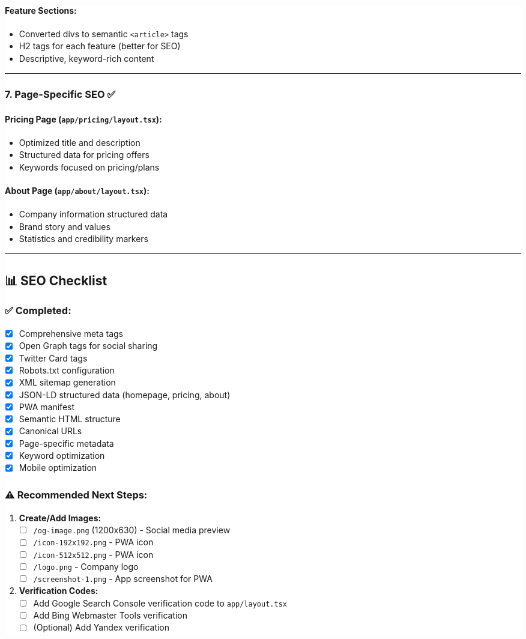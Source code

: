 #### Feature Sections:
- Converted divs to semantic `<article>` tags
- H2 tags for each feature (better for SEO)
- Descriptive, keyword-rich content

---

### 7. **Page-Specific SEO** ✅

#### Pricing Page (`app/pricing/layout.tsx`):
- Optimized title and description
- Structured data for pricing offers
- Keywords focused on pricing/plans

#### About Page (`app/about/layout.tsx`):
- Company information structured data
- Brand story and values
- Statistics and credibility markers

---

## 📊 SEO Checklist

### ✅ Completed:
- [x] Comprehensive meta tags
- [x] Open Graph tags for social sharing
- [x] Twitter Card tags
- [x] Robots.txt configuration
- [x] XML sitemap generation
- [x] JSON-LD structured data (homepage, pricing, about)
- [x] PWA manifest
- [x] Semantic HTML structure
- [x] Canonical URLs
- [x] Page-specific metadata
- [x] Keyword optimization
- [x] Mobile optimization

### ⚠️ Recommended Next Steps:

1. **Create/Add Images:**
   - [ ] `/og-image.png` (1200x630) - Social media preview
   - [ ] `/icon-192x192.png` - PWA icon
   - [ ] `/icon-512x512.png` - PWA icon
   - [ ] `/logo.png` - Company logo
   - [ ] `/screenshot-1.png` - App screenshot for PWA

2. **Verification Codes:**
   - [ ] Add Google Search Console verification code to `app/layout.tsx`
   - [ ] Add Bing Webmaster Tools verification
   - [ ] (Optional) Add Yandex verification
